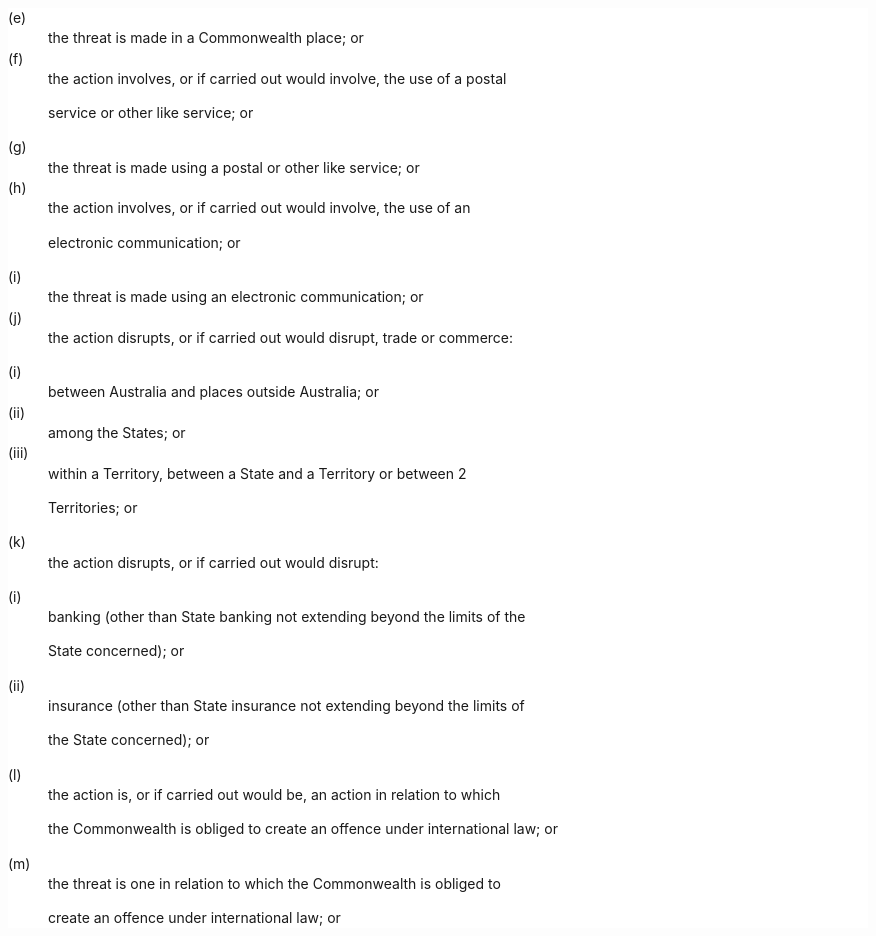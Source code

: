 <dt>(e)</dt><dd>the threat is made in a Commonwealth place; or</dd>

<dt>(f)</dt><dd>the action involves, or if carried out would involve, the use of a postal

service or other like service; or</dd>

<dt>(g)</dt><dd>the threat is made using a postal or other like service; or</dd>

<dt>(h)</dt><dd>the action involves, or if carried out would involve, the use of an

electronic communication; or</dd>

<dt>(i)</dt><dd>the threat is made using an electronic communication; or</dd>

<dt>(j)</dt><dd>the action disrupts, or if carried out would disrupt, trade or commerce:

</dd>

</dl></dl></dl>

<dl compact=""><dl compact=""><dl compact=""><dl compact="">

<dt>(i)</dt><dd>between Australia and places outside Australia; or</dd>

<dt>(ii)</dt><dd>among the States; or</dd>

<dt>(iii)</dt><dd>within a Territory, between a State and a Territory or between 2

Territories; or

</dd>

</dl></dl></dl></dl>

<dl compact=""><dl compact=""><dl compact="">

<dt>(k)</dt><dd>the action disrupts, or if carried out would disrupt:

</dd>

</dl></dl></dl>

<dl compact=""><dl compact=""><dl compact=""><dl compact="">

<dt>(i)</dt><dd>banking (other than State banking not extending beyond the limits of the

State concerned); or</dd>

<dt>(ii)</dt><dd>insurance (other than State insurance not extending beyond the limits of

the State concerned); or

</dd>

</dl></dl></dl></dl>

<dl compact=""><dl compact=""><dl compact="">

<dt>(l)</dt><dd>the action is, or if carried out would be, an action in relation to which

the Commonwealth is obliged to create an offence under international law; or</dd>

<dt>(m)</dt><dd>the threat is one in relation to which the Commonwealth is obliged to

create an offence under international law; or</dd>

